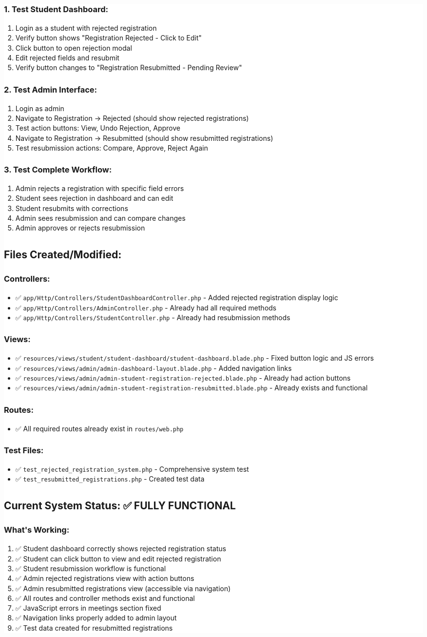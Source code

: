 ### 1. Test Student Dashboard:
1. Login as a student with rejected registration
2. Verify button shows "Registration Rejected - Click to Edit"
3. Click button to open rejection modal
4. Edit rejected fields and resubmit
5. Verify button changes to "Registration Resubmitted - Pending Review"

### 2. Test Admin Interface:
1. Login as admin
2. Navigate to Registration → Rejected (should show rejected registrations)
3. Test action buttons: View, Undo Rejection, Approve
4. Navigate to Registration → Resubmitted (should show resubmitted registrations)
5. Test resubmission actions: Compare, Approve, Reject Again

### 3. Test Complete Workflow:
1. Admin rejects a registration with specific field errors
2. Student sees rejection in dashboard and can edit
3. Student resubmits with corrections
4. Admin sees resubmission and can compare changes
5. Admin approves or rejects resubmission

## Files Created/Modified:

### Controllers:
- ✅ `app/Http/Controllers/StudentDashboardController.php` - Added rejected registration display logic
- ✅ `app/Http/Controllers/AdminController.php` - Already had all required methods
- ✅ `app/Http/Controllers/StudentController.php` - Already had resubmission methods

### Views:
- ✅ `resources/views/student/student-dashboard/student-dashboard.blade.php` - Fixed button logic and JS errors
- ✅ `resources/views/admin/admin-dashboard-layout.blade.php` - Added navigation links
- ✅ `resources/views/admin/admin-student-registration-rejected.blade.php` - Already had action buttons
- ✅ `resources/views/admin/admin-student-registration-resubmitted.blade.php` - Already exists and functional

### Routes:
- ✅ All required routes already exist in `routes/web.php`

### Test Files:
- ✅ `test_rejected_registration_system.php` - Comprehensive system test
- ✅ `test_resubmitted_registrations.php` - Created test data

## Current System Status: ✅ FULLY FUNCTIONAL

### What's Working:
1. ✅ Student dashboard correctly shows rejected registration status
2. ✅ Student can click button to view and edit rejected registration
3. ✅ Student resubmission workflow is functional
4. ✅ Admin rejected registrations view with action buttons
5. ✅ Admin resubmitted registrations view (accessible via navigation)
6. ✅ All routes and controller methods exist and functional
7. ✅ JavaScript errors in meetings section fixed
8. ✅ Navigation links properly added to admin layout
9. ✅ Test data created for resubmitted registrations
